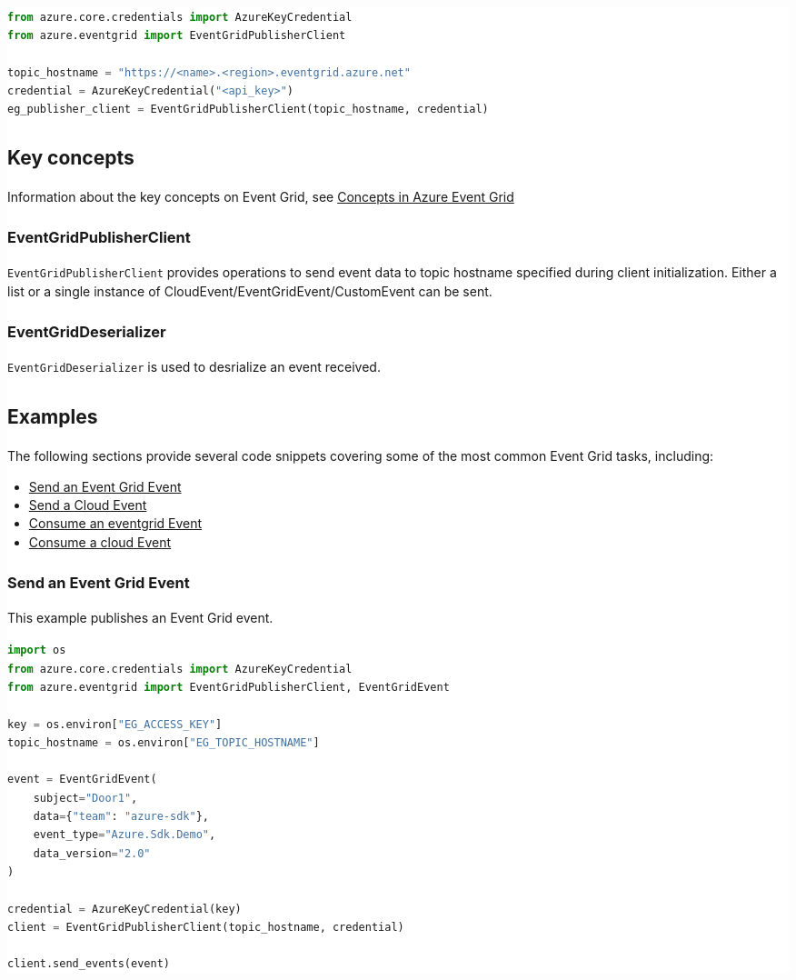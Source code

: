 ```python
from azure.core.credentials import AzureKeyCredential
from azure.eventgrid import EventGridPublisherClient

topic_hostname = "https://<name>.<region>.eventgrid.azure.net"
credential = AzureKeyCredential("<api_key>")
eg_publisher_client = EventGridPublisherClient(topic_hostname, credential)
```

## Key concepts

Information about the key concepts on Event Grid, see [Concepts in Azure Event Grid][publisher-service-doc]

### EventGridPublisherClient
`EventGridPublisherClient` provides operations to send event data to topic hostname specified during client initialization.
Either a list or a single instance of CloudEvent/EventGridEvent/CustomEvent can be sent.

### EventGridDeserializer
`EventGridDeserializer` is used to desrialize an event received.

## Examples

The following sections provide several code snippets covering some of the most common Event Grid tasks, including:

* [Send an Event Grid Event](#send-an-event-grid-event)
* [Send a Cloud Event](#send-a-cloud-event)
* [Consume an eventgrid Event](#consume-an-event-grid-event)
* [Consume a cloud Event](#consume-a-cloud-event)

### Send an Event Grid Event

This example publishes an Event Grid event.

```Python
import os
from azure.core.credentials import AzureKeyCredential
from azure.eventgrid import EventGridPublisherClient, EventGridEvent

key = os.environ["EG_ACCESS_KEY"]
topic_hostname = os.environ["EG_TOPIC_HOSTNAME"]

event = EventGridEvent(
    subject="Door1",
    data={"team": "azure-sdk"},
    event_type="Azure.Sdk.Demo",
    data_version="2.0"
)

credential = AzureKeyCredential(key)
client = EventGridPublisherClient(topic_hostname, credential)

client.send_events(event)
```


[azure_cli_link]: https://pypi.org/project/azure-cli/
[python-eg-src]: https://github.com/Azure/azure-sdk-for-python/blob/master/sdk/eventgrid/azure-eventgrid/
[python-eg-pypi]: https://pypi.org/project/azure-eventgrid
[python-eg-product-docs]: https://docs.microsoft.com/azure/event-grid/overview
[python-eg-ref-docs]: https://azuresdkdocs.blob.core.windows.net/$web/python/azure-eventgrid/latest/index.html
[python-eg-samples]: https://github.com/Azure/azure-sdk-for-python/tree/master/sdk/eventgrid/azure-eventgrid/samples
[python-eg-changelog]: https://github.com/Azure/azure-sdk-for-python/tree/master/sdk/eventgrid/azure-eventgrid/CHANGELOG.md
[pip]: https://pypi.org/project/pip/
[azure_portal_create_EG_resource]: https://ms.portal.azure.com/#blade/HubsExtension/BrowseResource/resourceType/Microsoft.EventGrid%2Ftopics
[azure-key-credential]: https://aka.ms/azsdk/python/core/azurekeycredential
[azure_core_exceptions]: https://aka.ms/azsdk/python/core/docs#module-azure.core.exceptions
[python_logging]: https://docs.python.org/3/library/logging.html
[azure_core_ref_docs]: https://aka.ms/azsdk/python/core/docs
[azure_subscription]: https://azure.microsoft.com/free/
[python-eg-sample-customevent]: https://github.com/Azure/azure-sdk-for-python/blob/master/sdk/eventgrid/azure-eventgrid/samples/champion_scenarios/cs1_publish_custom_events_to_a_topic.py
[python-eg-sample-customevent-to-domain]: https://github.com/Azure/azure-sdk-for-python/blob/master/sdk/eventgrid/azure-eventgrid/samples/champion_scenarios/cs2_publish_custom_events_to_a_domain_topic.py
[python-eg-sample-consume-systemevent]: https://github.com/Azure/azure-sdk-for-python/blob/master/sdk/eventgrid/azure-eventgrid/samples/champion_scenarios/cs3_consume_system_events.py
[python-eg-sample-consume-customevent]: https://github.com/Azure/azure-sdk-for-python/blob/master/sdk/eventgrid/azure-eventgrid/samples/champion_scenarios/cs4_consume_custom_events.py
[python-eg-sample-send-cloudevent]: https://github.com/Azure/azure-sdk-for-python/blob/master/sdk/eventgrid/azure-eventgrid/samples/champion_scenarios/cs5_publish_events_using_cloud_events_1.0_schema.py
[python-eg-sample-consume-cloudevent]: https://github.com/Azure/azure-sdk-for-python/blob/master/sdk/eventgrid/azure-eventgrid/samples/champion_scenarios/cs6_consume_events_using_cloud_events_1.0_schema.py
[publisher-service-doc]: https://docs.microsoft.com/azure/event-grid/concepts
[cla]: https://cla.microsoft.com
[code_of_conduct]: https://opensource.microsoft.com/codeofconduct/
[coc_faq]: https://opensource.microsoft.com/codeofconduct/faq/
[coc_contact]: mailto:opencode@microsoft.com